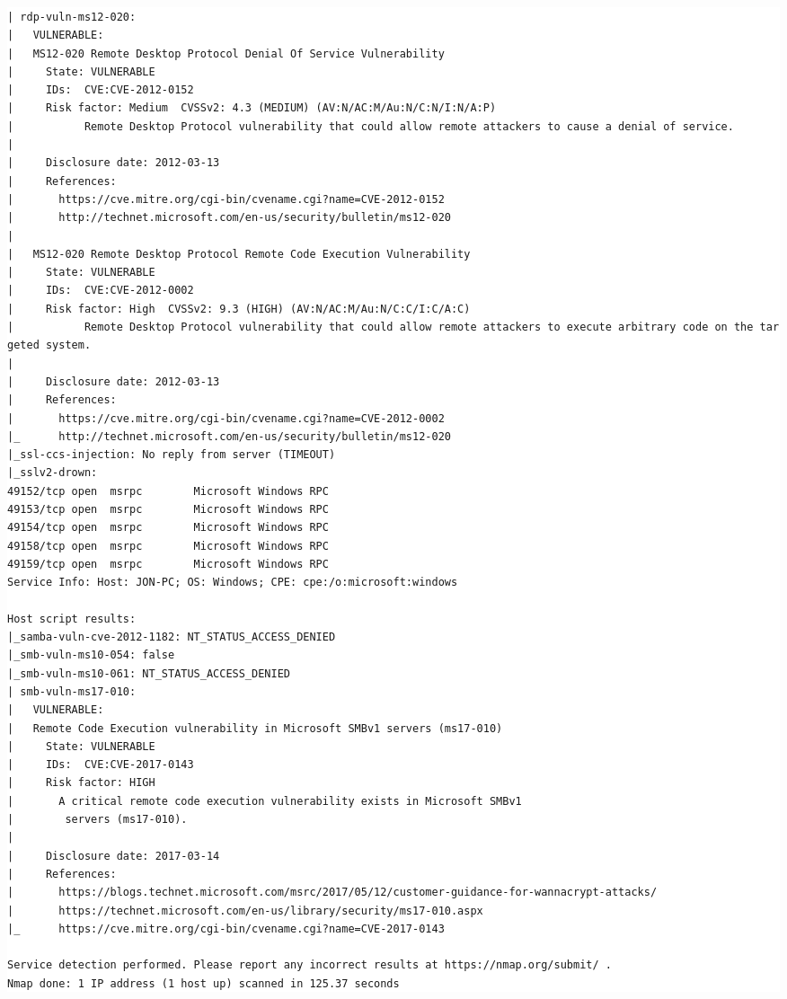 ```commandline
| rdp-vuln-ms12-020: 
|   VULNERABLE:
|   MS12-020 Remote Desktop Protocol Denial Of Service Vulnerability
|     State: VULNERABLE
|     IDs:  CVE:CVE-2012-0152
|     Risk factor: Medium  CVSSv2: 4.3 (MEDIUM) (AV:N/AC:M/Au:N/C:N/I:N/A:P)
|           Remote Desktop Protocol vulnerability that could allow remote attackers to cause a denial of service.
|           
|     Disclosure date: 2012-03-13
|     References:
|       https://cve.mitre.org/cgi-bin/cvename.cgi?name=CVE-2012-0152
|       http://technet.microsoft.com/en-us/security/bulletin/ms12-020
|   
|   MS12-020 Remote Desktop Protocol Remote Code Execution Vulnerability
|     State: VULNERABLE
|     IDs:  CVE:CVE-2012-0002
|     Risk factor: High  CVSSv2: 9.3 (HIGH) (AV:N/AC:M/Au:N/C:C/I:C/A:C)
|           Remote Desktop Protocol vulnerability that could allow remote attackers to execute arbitrary code on the targeted system.
|           
|     Disclosure date: 2012-03-13
|     References:
|       https://cve.mitre.org/cgi-bin/cvename.cgi?name=CVE-2012-0002
|_      http://technet.microsoft.com/en-us/security/bulletin/ms12-020
|_ssl-ccs-injection: No reply from server (TIMEOUT)
|_sslv2-drown: 
49152/tcp open  msrpc        Microsoft Windows RPC
49153/tcp open  msrpc        Microsoft Windows RPC
49154/tcp open  msrpc        Microsoft Windows RPC
49158/tcp open  msrpc        Microsoft Windows RPC
49159/tcp open  msrpc        Microsoft Windows RPC
Service Info: Host: JON-PC; OS: Windows; CPE: cpe:/o:microsoft:windows

Host script results:
|_samba-vuln-cve-2012-1182: NT_STATUS_ACCESS_DENIED
|_smb-vuln-ms10-054: false
|_smb-vuln-ms10-061: NT_STATUS_ACCESS_DENIED
| smb-vuln-ms17-010: 
|   VULNERABLE:
|   Remote Code Execution vulnerability in Microsoft SMBv1 servers (ms17-010)
|     State: VULNERABLE
|     IDs:  CVE:CVE-2017-0143
|     Risk factor: HIGH
|       A critical remote code execution vulnerability exists in Microsoft SMBv1
|        servers (ms17-010).
|           
|     Disclosure date: 2017-03-14
|     References:
|       https://blogs.technet.microsoft.com/msrc/2017/05/12/customer-guidance-for-wannacrypt-attacks/
|       https://technet.microsoft.com/en-us/library/security/ms17-010.aspx
|_      https://cve.mitre.org/cgi-bin/cvename.cgi?name=CVE-2017-0143

Service detection performed. Please report any incorrect results at https://nmap.org/submit/ .
Nmap done: 1 IP address (1 host up) scanned in 125.37 seconds
```
